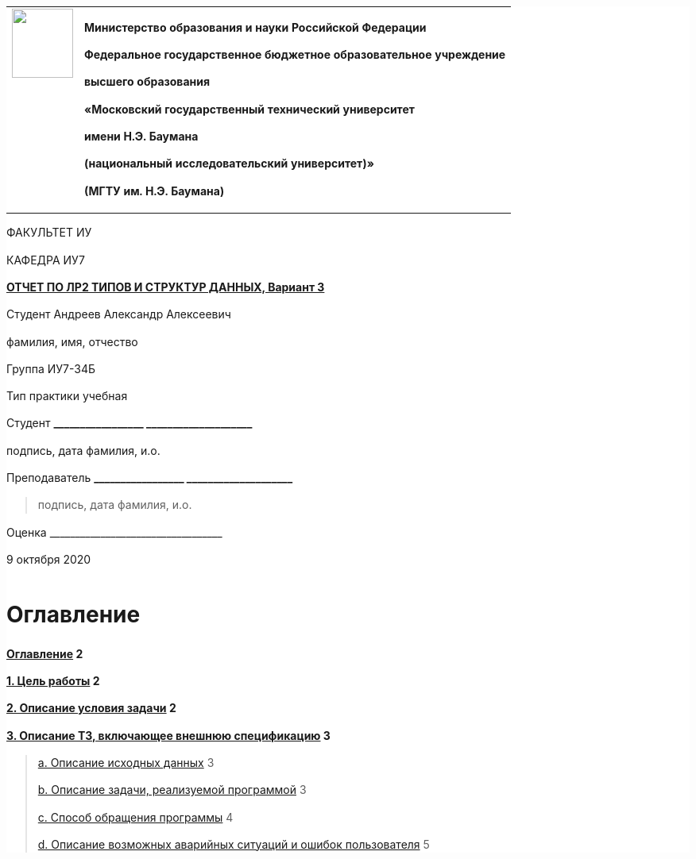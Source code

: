 <table>
<tbody>
<tr class="odd">
<td><img src="media/image1.jpg" style="width:0.80208in;height:0.90625in" /></td>
<td><p><strong>Министерство образования и науки Российской Федерации</strong></p>
<p><strong>Федеральное государственное бюджетное образовательное учреждение</strong></p>
<p><strong>высшего образования</strong></p>
<p><strong>«Московский государственный технический университет</strong></p>
<p><strong>имени Н.Э. Баумана</strong></p>
<p><strong>(национальный исследовательский университет)»</strong></p>
<p><strong>(МГТУ им. Н.Э. Баумана)</strong></p></td>
</tr>
</tbody>
</table>

ФАКУЛЬТЕТ ИУ

КАФЕДРА ИУ7

**<u>ОТЧЕТ ПО ЛР2 ТИПОВ И СТРУКТУР ДАННЫХ, Вариант 3</u>**

Студент Андреев Александр Алексеевич

фамилия, имя, отчество

Группа ИУ7-34Б

Тип практики учебная

Студент **\_\_\_\_\_\_\_\_\_\_\_\_\_\_\_\_\_
\_\_\_\_\_\_\_\_\_\_\_\_\_\_\_\_\_\_\_\_**

подпись, дата фамилия, и.о.

Преподаватель **\_\_\_\_\_\_\_\_\_\_\_\_\_\_\_\_\_
\_\_\_\_\_\_\_\_\_\_\_\_\_\_\_\_\_\_\_\_**

> подпись, дата фамилия, и.о.

Оценка
\_\_\_\_\_\_\_\_\_\_\_\_\_\_\_\_\_\_\_\_\_\_\_\_\_\_\_\_\_\_\_\_\_\_

9 октября 2020

**Оглавление**
==============

**[Оглавление](#оглавление) 2**

**[1. Цель работы](#цель-работы) 2**

**[2. Описание условия задачи](#описание-условия-задачи) 2**

**[3. Описание ТЗ, включающее внешнюю
спецификацию](#описание-тз-включающее-внешнюю-спецификацию) 3**

> [a. Описание исходных данных](#a.-описание-исходных-данных) 3
>
> [b. Описание задачи, реализуемой
> программой](#b.-описание-задачи-реализуемой-программой) 3
>
> [c. Способ обращения программы](#c.-способ-обращения-программы) 4
>
> [d. Описание возможных аварийных ситуаций и ошибок
> пользователя](#d.-описание-возможных-аварийных-ситуаций-и-ошибок-пользователя)
> 5
